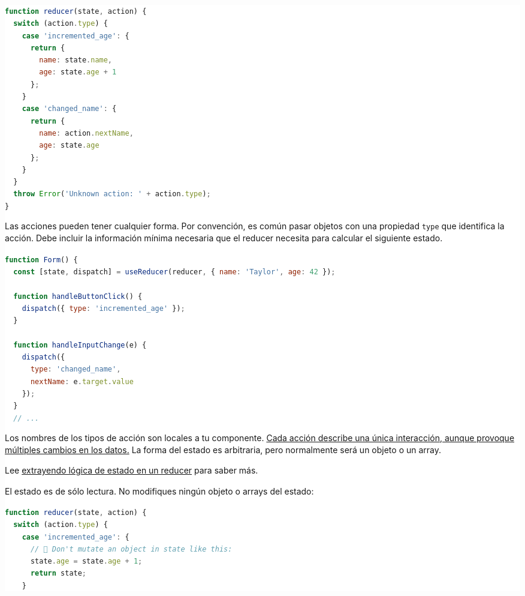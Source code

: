 ```js {4-7,10-13}
function reducer(state, action) {
  switch (action.type) {
    case 'incremented_age': {
      return {
        name: state.name,
        age: state.age + 1
      };
    }
    case 'changed_name': {
      return {
        name: action.nextName,
        age: state.age
      };
    }
  }
  throw Error('Unknown action: ' + action.type);
}
```

Las acciones pueden tener cualquier forma. Por convención, es común pasar objetos con una propiedad `type` que identifica la acción. Debe incluir la información mínima necesaria que el reducer necesita para calcular el siguiente estado.

```js {5,9-12}
function Form() {
  const [state, dispatch] = useReducer(reducer, { name: 'Taylor', age: 42 });
  
  function handleButtonClick() {
    dispatch({ type: 'incremented_age' });
  }

  function handleInputChange(e) {
    dispatch({
      type: 'changed_name',
      nextName: e.target.value
    });
  }
  // ...
```

Los nombres de los tipos de acción son locales a tu componente. [Cada acción describe una única interacción, aunque provoque múltiples cambios en los datos.](/learn/extracting-state-logic-into-a-reducer#writing-reducers-well) La forma del estado es arbitraria, pero normalmente será un objeto o un array.

Lee [extrayendo lógica de estado en un reducer](/learn/extracting-state-logic-into-a-reducer) para saber más.

<Pitfall>

El estado es de sólo lectura. No modifiques ningún objeto o arrays del estado:

```js {4,5}
function reducer(state, action) {
  switch (action.type) {
    case 'incremented_age': {
      // 🚩 Don't mutate an object in state like this:
      state.age = state.age + 1;
      return state;
    }
```
